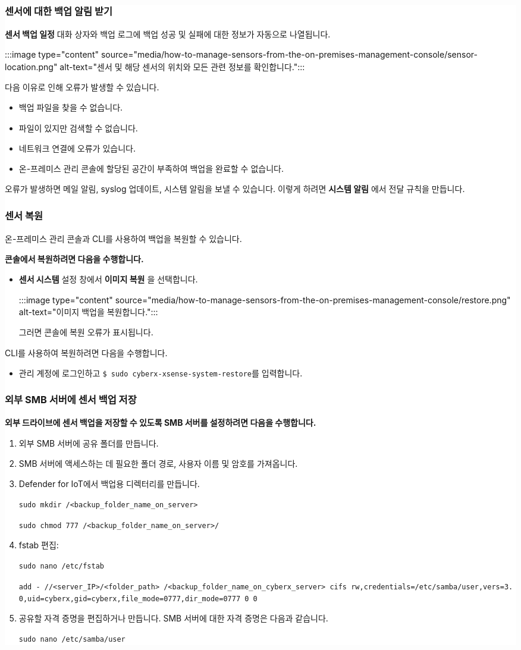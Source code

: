 ### <a name="receiving-backup-notifications-for-sensors"></a>센서에 대한 백업 알림 받기 

**센서 백업 일정** 대화 상자와 백업 로그에 백업 성공 및 실패에 대한 정보가 자동으로 나열됩니다.  

:::image type="content" source="media/how-to-manage-sensors-from-the-on-premises-management-console/sensor-location.png" alt-text="센서 및 해당 센서의 위치와 모든 관련 정보를 확인합니다.":::

다음 이유로 인해 오류가 발생할 수 있습니다.    

- 백업 파일을 찾을 수 없습니다. 

- 파일이 있지만 검색할 수 없습니다.  

- 네트워크 연결에 오류가 있습니다. 

- 온-프레미스 관리 콘솔에 할당된 공간이 부족하여 백업을 완료할 수 없습니다.  

오류가 발생하면 메일 알림, syslog 업데이트, 시스템 알림을 보낼 수 있습니다. 이렇게 하려면 **시스템 알림** 에서 전달 규칙을 만듭니다. 

### <a name="restoring-sensors"></a>센서 복원 

온-프레미스 관리 콘솔과 CLI를 사용하여 백업을 복원할 수 있습니다.  

**콘솔에서 복원하려면 다음을 수행합니다.**

- **센서 시스템** 설정 창에서 **이미지 복원** 을 선택합니다.

  :::image type="content" source="media/how-to-manage-sensors-from-the-on-premises-management-console/restore.png" alt-text="이미지 백업을 복원합니다.":::

  그러면 콘솔에 복원 오류가 표시됩니다.  

CLI를 사용하여 복원하려면 다음을 수행합니다. 

- 관리 계정에 로그인하고 `$ sudo cyberx-xsense-system-restore`를 입력합니다. 

### <a name="save-a-sensor-backup-to-an-external-smb-server"></a>외부 SMB 서버에 센서 백업 저장

**외부 드라이브에 센서 백업을 저장할 수 있도록 SMB 서버를 설정하려면 다음을 수행합니다.**

1. 외부 SMB 서버에 공유 폴더를 만듭니다. 

1. SMB 서버에 액세스하는 데 필요한 폴더 경로, 사용자 이름 및 암호를 가져옵니다. 

1. Defender for IoT에서 백업용 디렉터리를 만듭니다. 

   `sudo mkdir /<backup_folder_name_on_server>` 

   `sudo chmod 777 /<backup_folder_name_on_server>/` 

1. fstab 편집:  

   `sudo nano /etc/fstab` 

   `add - //<server_IP>/<folder_path> /<backup_folder_name_on_cyberx_server> cifs rw,credentials=/etc/samba/user,vers=3.0,uid=cyberx,gid=cyberx,file_mode=0777,dir_mode=0777 0 0` 

1. 공유할 자격 증명을 편집하거나 만듭니다. SMB 서버에 대한 자격 증명은 다음과 같습니다. 

   `sudo nano /etc/samba/user` 
